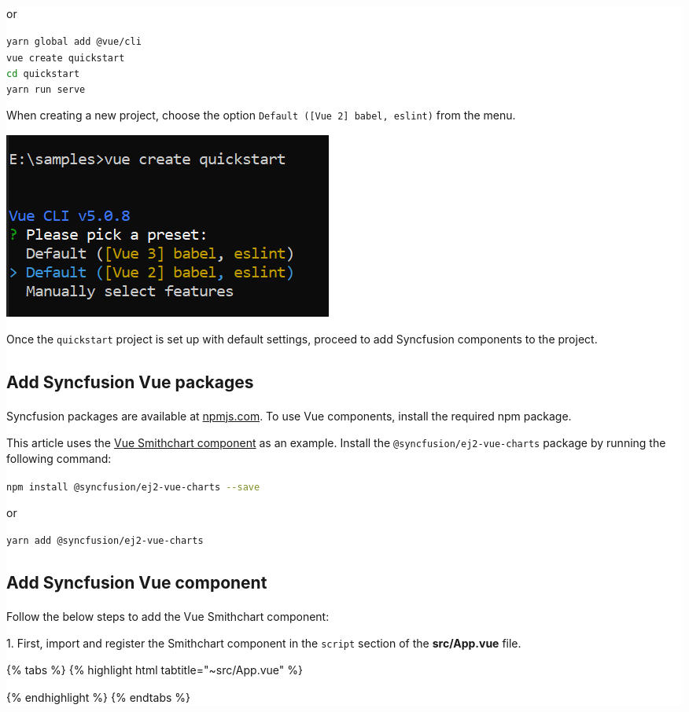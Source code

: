or

```bash
yarn global add @vue/cli
vue create quickstart
cd quickstart
yarn run serve
```

When creating a new project, choose the option `Default ([Vue 2] babel, eslint)` from the menu.

![Vue 2 project](../appearance/images/vue2-terminal.png)

Once the `quickstart` project is set up with default settings, proceed to add Syncfusion components to the project.

## Add Syncfusion Vue packages

Syncfusion packages are available at [npmjs.com](https://www.npmjs.com/search?q=ej2-vue). To use Vue components, install the required npm package.

This article uses the [Vue Smithchart component](https://www.syncfusion.com/vue-components/vue-smith-chart) as an example. Install the `@syncfusion/ej2-vue-charts` package by running the following command:

```bash
npm install @syncfusion/ej2-vue-charts --save
```
or

```bash
yarn add @syncfusion/ej2-vue-charts
```

## Add Syncfusion Vue component

Follow the below steps to add the Vue Smithchart component:

1\. First, import and register the Smithchart component in the `script` section of the **src/App.vue** file.

{% tabs %}
{% highlight html tabtitle="~src/App.vue" %}

<script>
import { SmithchartComponent } from "@syncfusion/ej2-vue-charts";
export default {
  components: {
    'ejs-smithchart': SmithchartComponent
  }
}
</script>

{% endhighlight %}
{% endtabs %}
